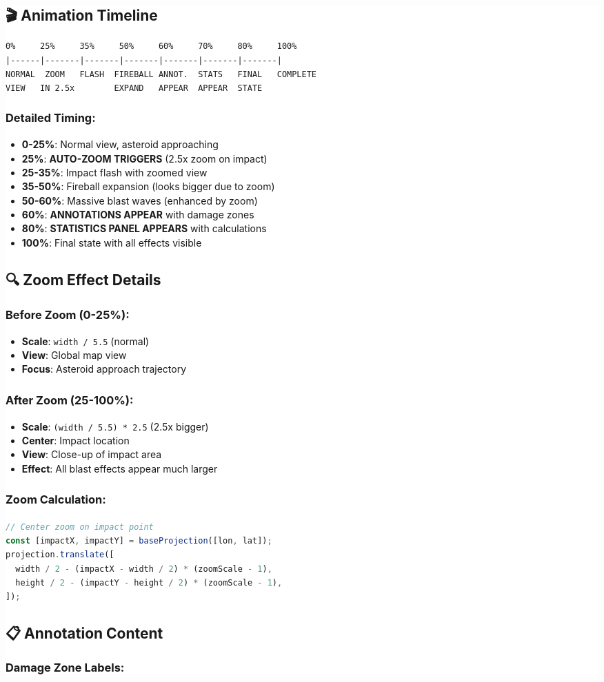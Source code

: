 ```typescript
```

## 🎬 Animation Timeline

```
0%     25%     35%     50%     60%     70%     80%     100%
|------|-------|-------|-------|-------|-------|-------|
NORMAL  ZOOM   FLASH  FIREBALL ANNOT.  STATS   FINAL   COMPLETE
VIEW   IN 2.5x        EXPAND   APPEAR  APPEAR  STATE
```

### Detailed Timing:

- **0-25%**: Normal view, asteroid approaching
- **25%**: **AUTO-ZOOM TRIGGERS** (2.5x zoom on impact)
- **25-35%**: Impact flash with zoomed view
- **35-50%**: Fireball expansion (looks bigger due to zoom)
- **50-60%**: Massive blast waves (enhanced by zoom)
- **60%**: **ANNOTATIONS APPEAR** with damage zones
- **80%**: **STATISTICS PANEL APPEARS** with calculations
- **100%**: Final state with all effects visible

## 🔍 Zoom Effect Details

### Before Zoom (0-25%):

- **Scale**: `width / 5.5` (normal)
- **View**: Global map view
- **Focus**: Asteroid approach trajectory

### After Zoom (25-100%):

- **Scale**: `(width / 5.5) * 2.5` (2.5x bigger)
- **Center**: Impact location
- **View**: Close-up of impact area
- **Effect**: All blast effects appear much larger

### Zoom Calculation:

```typescript
// Center zoom on impact point
const [impactX, impactY] = baseProjection([lon, lat]);
projection.translate([
  width / 2 - (impactX - width / 2) * (zoomScale - 1),
  height / 2 - (impactY - height / 2) * (zoomScale - 1),
]);
```

## 📋 Annotation Content

### Damage Zone Labels:
